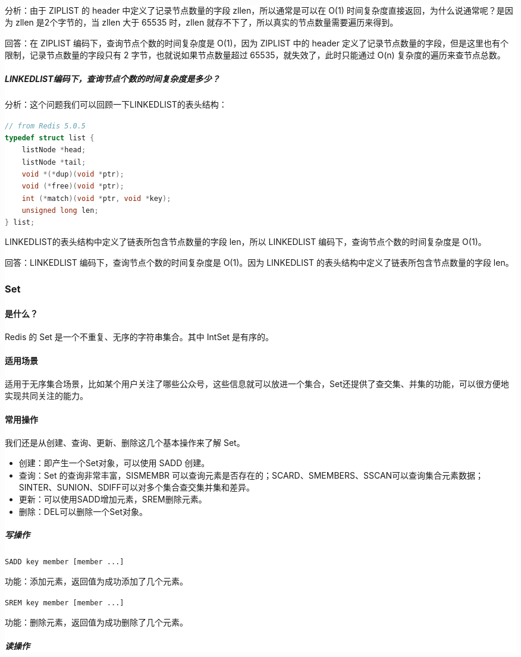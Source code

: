 分析：由于 ZIPLIST 的 header 中定义了记录节点数量的字段 zllen，所以通常是可以在 O(1) 时间复杂度直接返回，为什么说通常呢？是因为 zllen 是2个字节的，当 zllen 大于 65535 时，zllen 就存不下了，所以真实的节点数量需要遍历来得到。

回答：在 ZIPLIST 编码下，查询节点个数的时间复杂度是 O(1)，因为 ZIPLIST 中的 header 定义了记录节点数量的字段，但是这里也有个限制，记录节点数量的字段只有 2 字节，也就说如果节点数量超过 65535，就失效了，此时只能通过 O(n) 复杂度的遍历来查节点总数。

##### LINKEDLIST编码下，查询节点个数的时间复杂度是多少？

分析：这个问题我们可以回顾一下LINKEDLIST的表头结构：

```c
// from Redis 5.0.5
typedef struct list {
    listNode *head;
    listNode *tail;
    void *(*dup)(void *ptr);
    void (*free)(void *ptr);
    int (*match)(void *ptr, void *key);
    unsigned long len;
} list;
```

LINKEDLIST的表头结构中定义了链表所包含节点数量的字段 len，所以 LINKEDLIST 编码下，查询节点个数的时间复杂度是 O(1)。

回答：LINKEDLIST 编码下，查询节点个数的时间复杂度是 O(1)。因为 LINKEDLIST 的表头结构中定义了链表所包含节点数量的字段 len。

### Set

#### 是什么？

Redis 的 Set 是一个不重复、无序的字符串集合。其中 IntSet 是有序的。

#### 适用场景

适用于无序集合场景，比如某个用户关注了哪些公众号，这些信息就可以放进一个集合，Set还提供了查交集、并集的功能，可以很方便地实现共同关注的能力。

#### 常用操作

我们还是从创建、查询、更新、删除这几个基本操作来了解 Set。

- 创建：即产生一个Set对象，可以使用 SADD 创建。
- 查询：Set 的查询非常丰富，SISMEMBR 可以查询元素是否存在的；SCARD、SMEMBERS、SSCAN可以查询集合元素数据；SINTER、SUNION、SDIFF可以对多个集合查交集并集和差异。
- 更新：可以使用SADD增加元素，SREM删除元素。
- 删除：DEL可以删除一个Set对象。

##### 写操作

`SADD key member [member ...]`

功能：添加元素，返回值为成功添加了几个元素。

`SREM key member [member ...]`

功能：删除元素，返回值为成功删除了几个元素。

##### 读操作
